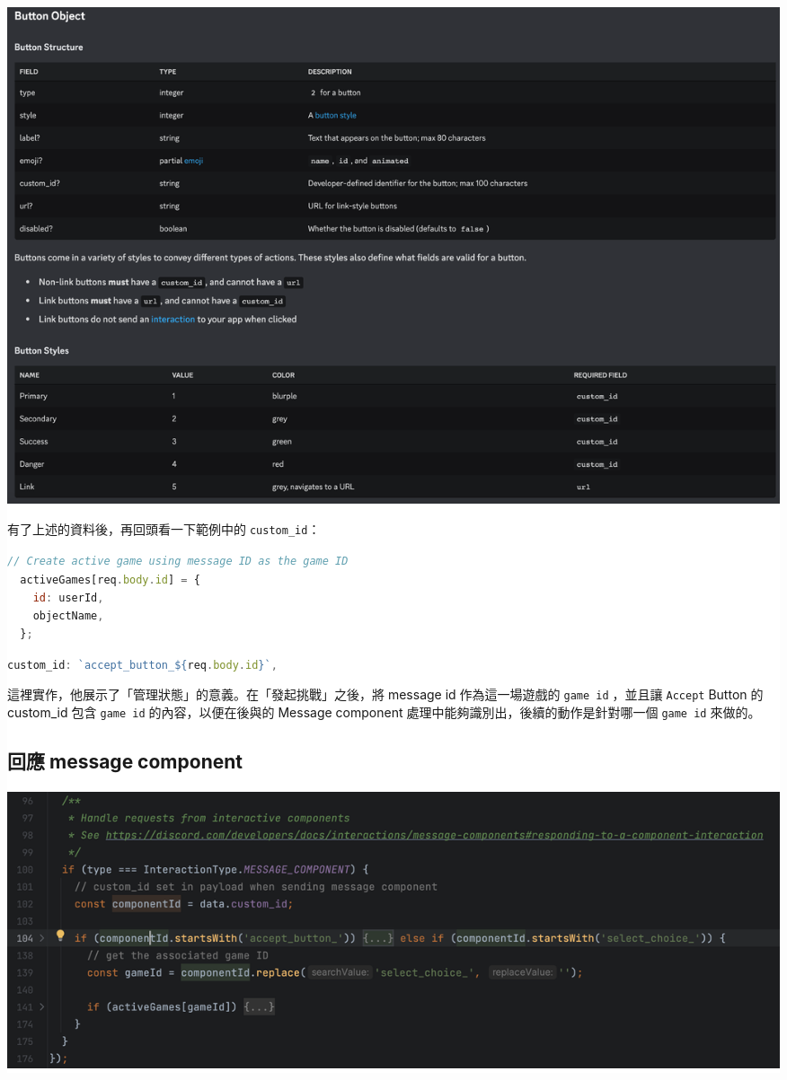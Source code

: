 ![](images/sUBgJIS.png)

有了上述的資料後，再回頭看一下範例中的 `custom_id`：

```jsx
// Create active game using message ID as the game ID
  activeGames[req.body.id] = {
    id: userId,
    objectName,
  };
```

```jsx
custom_id: `accept_button_${req.body.id}`,
```

這裡實作，他展示了「管理狀態」的意義。在「發起挑戰」之後，將 message id 作為這一場遊戲的 `game id` ，並且讓 `Accept` Button 的 custom_id 包含 `game id` 的內容，以便在後與的 Message component 處理中能夠識別出，後續的動作是針對哪一個 `game id` 來做的。

## 回應 message component

![](images/irXXKCl.png)